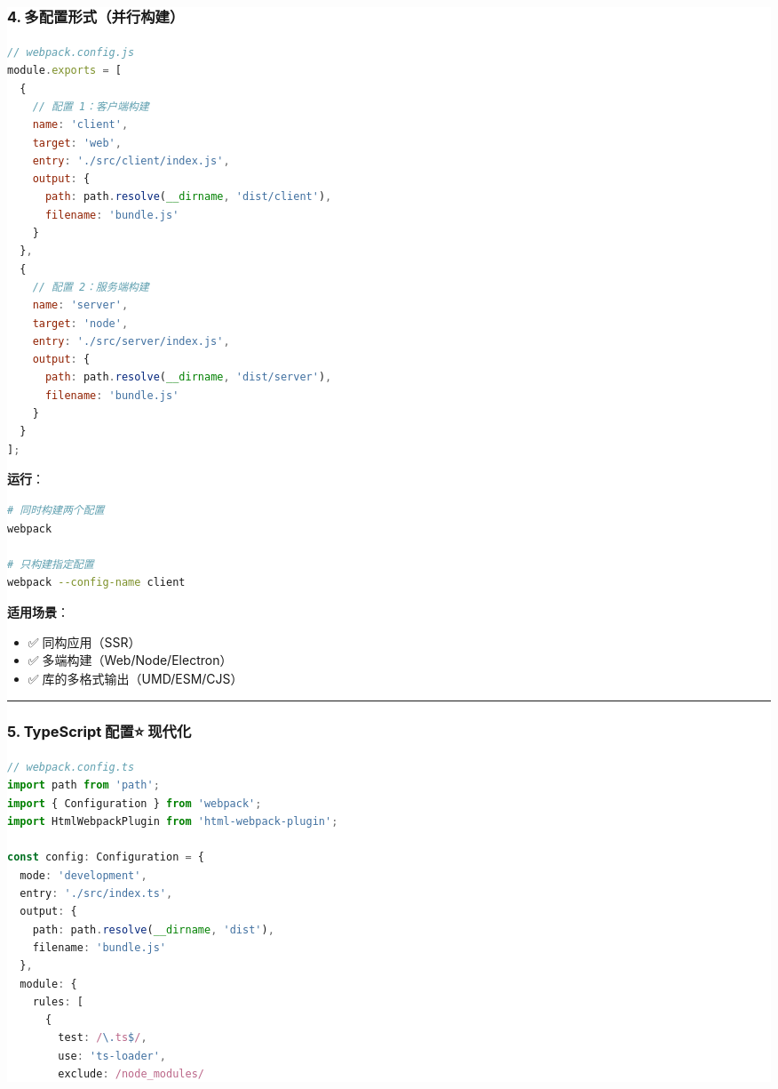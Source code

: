 
### 4. 多配置形式（并行构建）

```javascript
// webpack.config.js
module.exports = [
  {
    // 配置 1：客户端构建
    name: 'client',
    target: 'web',
    entry: './src/client/index.js',
    output: {
      path: path.resolve(__dirname, 'dist/client'),
      filename: 'bundle.js'
    }
  },
  {
    // 配置 2：服务端构建
    name: 'server',
    target: 'node',
    entry: './src/server/index.js',
    output: {
      path: path.resolve(__dirname, 'dist/server'),
      filename: 'bundle.js'
    }
  }
];
```

**运行**：
```bash
# 同时构建两个配置
webpack

# 只构建指定配置
webpack --config-name client
```

**适用场景**：
- ✅ 同构应用（SSR）
- ✅ 多端构建（Web/Node/Electron）
- ✅ 库的多格式输出（UMD/ESM/CJS）

---

### 5. TypeScript 配置⭐️ 现代化

```typescript
// webpack.config.ts
import path from 'path';
import { Configuration } from 'webpack';
import HtmlWebpackPlugin from 'html-webpack-plugin';

const config: Configuration = {
  mode: 'development',
  entry: './src/index.ts',
  output: {
    path: path.resolve(__dirname, 'dist'),
    filename: 'bundle.js'
  },
  module: {
    rules: [
      {
        test: /\.ts$/,
        use: 'ts-loader',
        exclude: /node_modules/
```